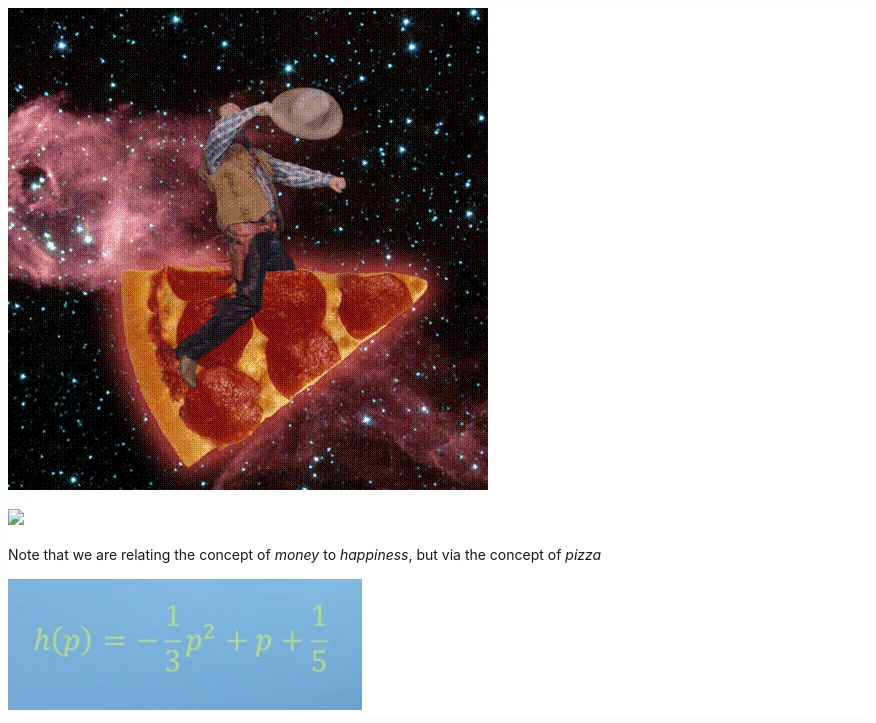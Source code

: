 ![giphy.mp4](multivariate_calculus.assets/giphy.mp4-1580927018404.gif)



![](https://media.giphy.com/media/ND6xkVPaj8tHO/giphy.gif)







Note that we are relating the concept of *money* to *happiness*, but via the concept of *pizza*

![image-20200204185200355](multivariate_calculus.assets/image-20200204185200355.png)
